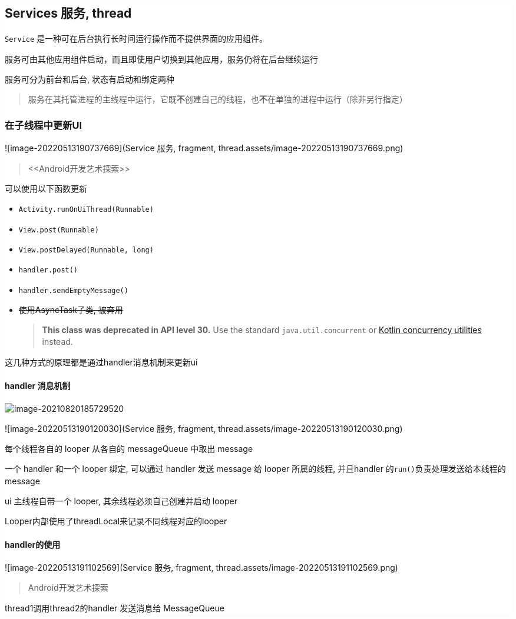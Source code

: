 ## Services 服务, thread

 `Service` 是一种可在后台执行长时间运行操作而不提供界面的应用组件。

服务可由其他应用组件启动，而且即使用户切换到其他应用，服务仍将在后台继续运行

服务可分为前台和后台, 状态有启动和绑定两种

>  服务在其托管进程的主线程中运行，它既**不**创建自己的线程，也**不**在单独的进程中运行（除非另行指定） 

### 在子线程中更新UI

![image-20220513190737669](Service 服务, fragment, thread.assets/image-20220513190737669.png)

> <<Android开发艺术探索>>

可以使用以下函数更新

- `Activity.runOnUiThread(Runnable)`

- `View.post(Runnable)`

- `View.postDelayed(Runnable, long)`

- `handler.post()`

- `handler.sendEmptyMessage()`

- ~~使用AsyncTask子类, 被弃用~~

  > **This class was deprecated in API level 30.**
  > Use the standard `java.util.concurrent` or [Kotlin concurrency utilities](https://developer.android.google.cn/topic/libraries/architecture/coroutines) instead.

这几种方式的原理都是通过handler消息机制来更新ui

#### handler 消息机制

![image-20210820185729520](https://raw.githubusercontent.com/Kevin-Kevin/pictureBed/master/uPic/image-20210820185729520-1629457049881.png)

![image-20220513190120030](Service 服务, fragment, thread.assets/image-20220513190120030.png)

每个线程各自的 looper 从各自的 messageQueue 中取出 message

一个 handler 和一个 looper 绑定, 可以通过 handler 发送 message 给 looper 所属的线程, 并且handler 的`run()`负责处理发送给本线程的 message

ui 主线程自带一个 looper, 其余线程必须自己创建并启动 looper

Looper内部使用了threadLocal来记录不同线程对应的looper

#### handler的使用

![image-20220513191102569](Service 服务, fragment, thread.assets/image-20220513191102569.png)

> Android开发艺术探索

thread1调用thread2的handler 发送消息给 MessageQueue
